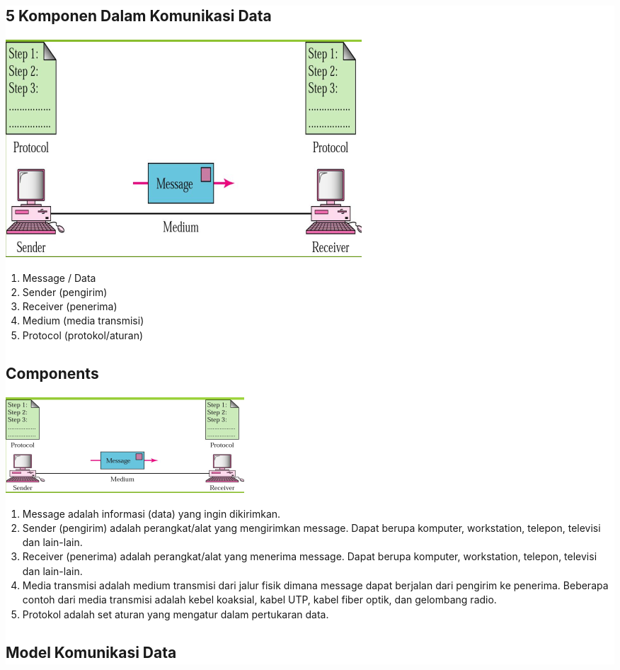 ## 5 Komponen Dalam Komunikasi Data

![5 Komponen Dalam Komunikasi Data](img/5-komponen.png)

1. Message / Data
2. Sender (pengirim)
3. Receiver (penerima)
4. Medium (media transmisi)
5. Protocol (protokol/aturan)

## Components

![Components](img/components.png)

1. Message adalah informasi (data) yang ingin dikirimkan.
2. Sender (pengirim) adalah perangkat/alat yang mengirimkan message. Dapat berupa komputer, workstation, telepon, televisi dan lain-lain.
3. Receiver (penerima) adalah perangkat/alat yang menerima message. Dapat berupa komputer, workstation, telepon, televisi dan lain-lain.
4. Media transmisi adalah medium transmisi dari jalur fisik dimana message dapat berjalan dari pengirim ke penerima. Beberapa contoh dari media transmisi adalah kebel koaksial, kabel UTP, kabel fiber optik, dan gelombang radio.
5. Protokol adalah set aturan yang mengatur dalam pertukaran data.

## Model Komunikasi Data
